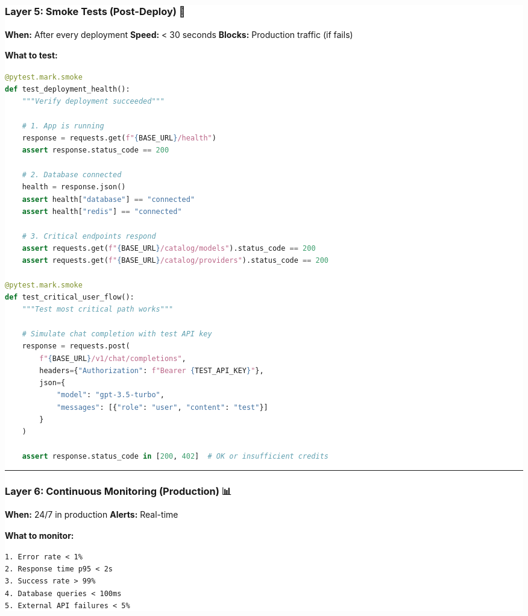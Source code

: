 
### Layer 5: Smoke Tests (Post-Deploy) 💨

**When:** After every deployment
**Speed:** < 30 seconds
**Blocks:** Production traffic (if fails)

**What to test:**
```python
@pytest.mark.smoke
def test_deployment_health():
    """Verify deployment succeeded"""

    # 1. App is running
    response = requests.get(f"{BASE_URL}/health")
    assert response.status_code == 200

    # 2. Database connected
    health = response.json()
    assert health["database"] == "connected"
    assert health["redis"] == "connected"

    # 3. Critical endpoints respond
    assert requests.get(f"{BASE_URL}/catalog/models").status_code == 200
    assert requests.get(f"{BASE_URL}/catalog/providers").status_code == 200

@pytest.mark.smoke
def test_critical_user_flow():
    """Test most critical path works"""

    # Simulate chat completion with test API key
    response = requests.post(
        f"{BASE_URL}/v1/chat/completions",
        headers={"Authorization": f"Bearer {TEST_API_KEY}"},
        json={
            "model": "gpt-3.5-turbo",
            "messages": [{"role": "user", "content": "test"}]
        }
    )

    assert response.status_code in [200, 402]  # OK or insufficient credits
```

---

### Layer 6: Continuous Monitoring (Production) 📊

**When:** 24/7 in production
**Alerts:** Real-time

**What to monitor:**
```
1. Error rate < 1%
2. Response time p95 < 2s
3. Success rate > 99%
4. Database queries < 100ms
5. External API failures < 5%
```
